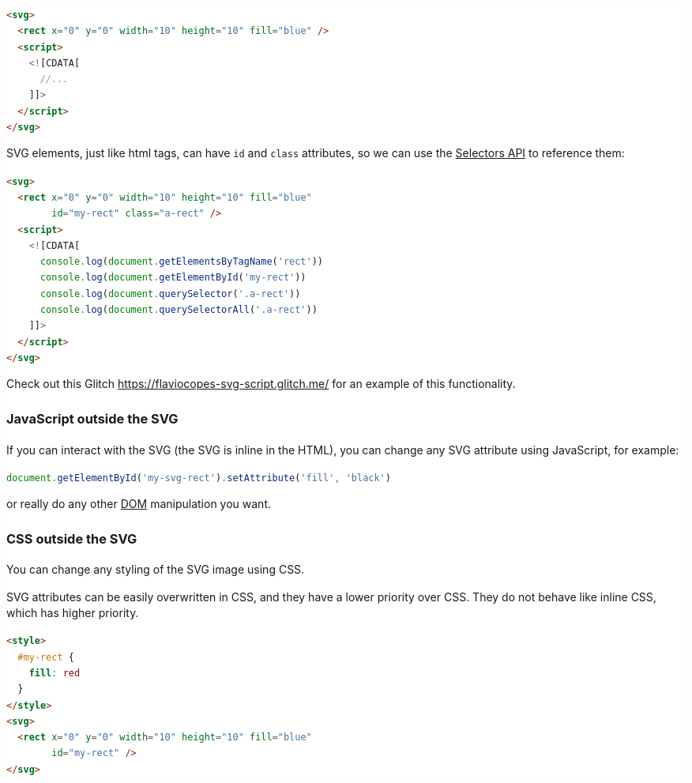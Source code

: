 ```html
<svg>
  <rect x="0" y="0" width="10" height="10" fill="blue" />
  <script>
    <![CDATA[
      //...
    ]]>
  </script>
</svg>
```

SVG elements, just like html tags, can have `id` and `class` attributes, so we can use the [Selectors API](/selectors-api/) to reference them:

```html
<svg>
  <rect x="0" y="0" width="10" height="10" fill="blue"
        id="my-rect" class="a-rect" />
  <script>
    <![CDATA[
      console.log(document.getElementsByTagName('rect'))
      console.log(document.getElementById('my-rect'))
      console.log(document.querySelector('.a-rect'))
      console.log(document.querySelectorAll('.a-rect'))
    ]]>
  </script>
</svg>
```

Check out this Glitch <https://flaviocopes-svg-script.glitch.me/> for an example of this functionality.

### JavaScript outside the SVG

If you can interact with the SVG (the SVG is inline in the HTML), you can change any SVG attribute using JavaScript, for example:

```js
document.getElementById('my-svg-rect').setAttribute('fill', 'black')
```

or really do any other [DOM](/dom/) manipulation you want.

### CSS outside the SVG

You can change any styling of the SVG image using CSS.

SVG attributes can be easily overwritten in CSS, and they have a lower priority over CSS. They do not behave like inline CSS, which has higher priority.

```html
<style>
  #my-rect {
    fill: red
  }
</style>
<svg>
  <rect x="0" y="0" width="10" height="10" fill="blue"
        id="my-rect" />
</svg>
```
